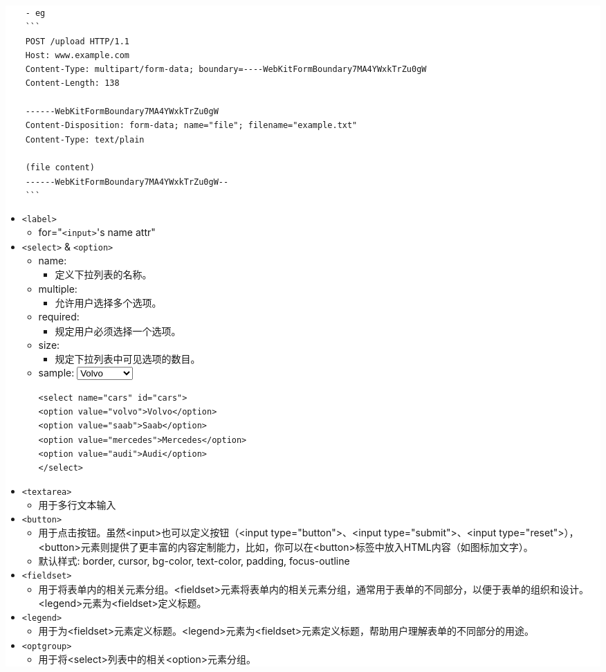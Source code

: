         - eg 
        ```
        POST /upload HTTP/1.1
        Host: www.example.com
        Content-Type: multipart/form-data; boundary=----WebKitFormBoundary7MA4YWxkTrZu0gW
        Content-Length: 138

        ------WebKitFormBoundary7MA4YWxkTrZu0gW
        Content-Disposition: form-data; name="file"; filename="example.txt"
        Content-Type: text/plain

        (file content)
        ------WebKitFormBoundary7MA4YWxkTrZu0gW--
        ```
- `<label>`
    - for="`<input>`'s name attr"
- `<select>` & `<option>`
    - name: 
        - 定义下拉列表的名称。
    - multiple: 
        - 允许用户选择多个选项。
    - required: 
        - 规定用户必须选择一个选项。
    - size: 
        - 规定下拉列表中可见选项的数目。
    - sample: 
        <select name="cars" id="cars">
            <option value="volvo">Volvo</option>
            <option value="saab">Saab</option>
            <option value="mercedes">Mercedes</option>
            <option value="audi">Audi</option>
        </select>
        ```
        <select name="cars" id="cars">
        <option value="volvo">Volvo</option>
        <option value="saab">Saab</option>
        <option value="mercedes">Mercedes</option>
        <option value="audi">Audi</option>
        </select>
        ```
- `<textarea>` 
    - 用于多行文本输入
- `<button>`
    - 用于点击按钮。虽然&lt;input>也可以定义按钮（&lt;input type="button">、&lt;input type="submit">、&lt;input type="reset">），&lt;button>元素则提供了更丰富的内容定制能力，比如，你可以在&lt;button>标签中放入HTML内容（如图标加文字）。
    - 默认样式: border, cursor, bg-color, text-color, padding, focus-outline
- `<fieldset>` 
    - 用于将表单内的相关元素分组。&lt;fieldset>元素将表单内的相关元素分组，通常用于表单的不同部分，以便于表单的组织和设计。&lt;legend>元素为&lt;fieldset>定义标题。
- `<legend>`
    - 用于为&lt;fieldset>元素定义标题。&lt;legend>元素为&lt;fieldset>元素定义标题，帮助用户理解表单的不同部分的用途。
- `<optgroup>`
    - 用于将&lt;select>列表中的相关&lt;option>元素分组。
